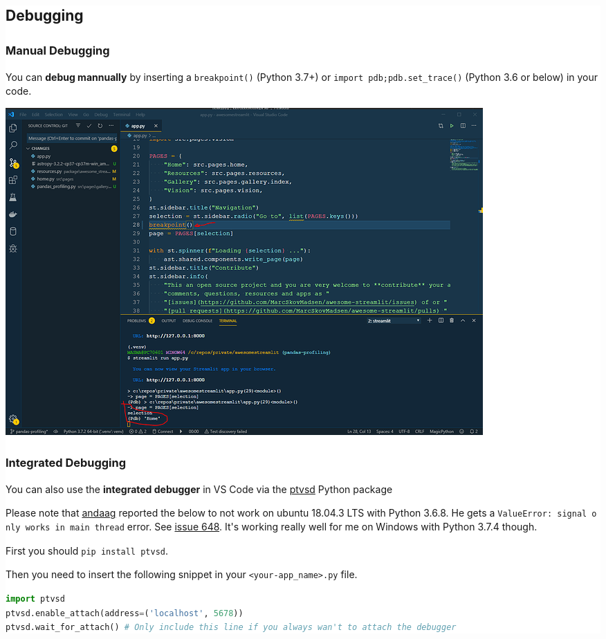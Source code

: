 ## Debugging

### Manual Debugging

You can **debug mannually** by inserting a `breakpoint()` (Python 3.7+) or `import pdb;pdb.set_trace()` (Python 3.6 or below) in your code.

![Debugging via breakpoint](_static/images/vscode_breakpoint.png)

### Integrated Debugging

You can also use the **integrated debugger** in VS Code via the [ptvsd](https://github.com/microsoft/ptvsd) Python package

Please note that [andaag](https://github.com/andaag) reported the below to not work on ubuntu 18.04.3 LTS with Python 3.6.8. He gets a `ValueError: signal only works in main thread` error. See [issue 648](https://github.com/streamlit/streamlit/issues/648). It's working really well for me on Windows with Python 3.7.4 though.

First you should `pip install ptvsd`.

Then you need to insert the following snippet in your `<your-app_name>.py` file.

```python
import ptvsd
ptvsd.enable_attach(address=('localhost', 5678))
ptvsd.wait_for_attach() # Only include this line if you always wan't to attach the debugger
```
